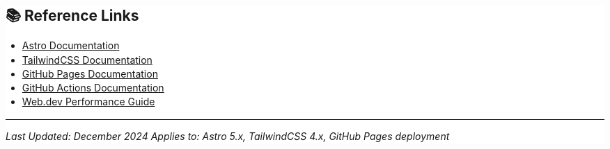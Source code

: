 
## 📚 Reference Links

- [Astro Documentation](https://docs.astro.build/)
- [TailwindCSS Documentation](https://tailwindcss.com/docs)
- [GitHub Pages Documentation](https://docs.github.com/en/pages)
- [GitHub Actions Documentation](https://docs.github.com/en/actions)
- [Web.dev Performance Guide](https://web.dev/performance/)

---

*Last Updated: December 2024*
*Applies to: Astro 5.x, TailwindCSS 4.x, GitHub Pages deployment* 